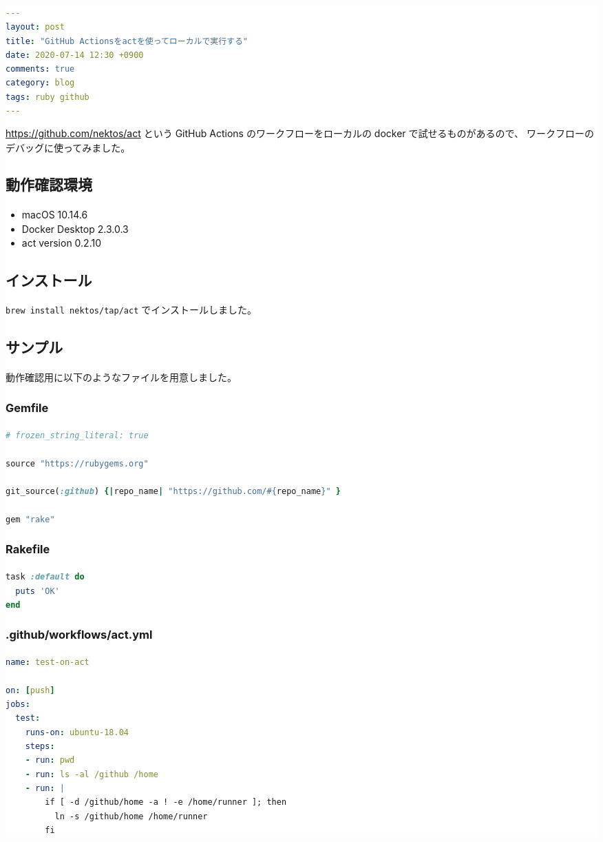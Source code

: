 ```yaml
---
layout: post
title: "GitHub Actionsをactを使ってローカルで実行する"
date: 2020-07-14 12:30 +0900
comments: true
category: blog
tags: ruby github
---
```

<https://github.com/nektos/act> という GitHub Actions のワークフローをローカルの docker で試せるものがあるので、
ワークフローのデバッグに使ってみました。



## 動作確認環境

- macOS 10.14.6
- Docker Desktop 2.3.0.3
- act version 0.2.10

## インストール

`brew install nektos/tap/act` でインストールしました。

## サンプル

動作確認用に以下のようなファイルを用意しました。

### Gemfile

```ruby
# frozen_string_literal: true

source "https://rubygems.org"

git_source(:github) {|repo_name| "https://github.com/#{repo_name}" }

gem "rake"
```

### Rakefile

```ruby
task :default do
  puts 'OK'
end
```

### .github/workflows/act.yml

```yaml
name: test-on-act

on: [push]
jobs:
  test:
    runs-on: ubuntu-18.04
    steps:
    - run: pwd
    - run: ls -al /github /home
    - run: |
        if [ -d /github/home -a ! -e /home/runner ]; then
          ln -s /github/home /home/runner
        fi
```